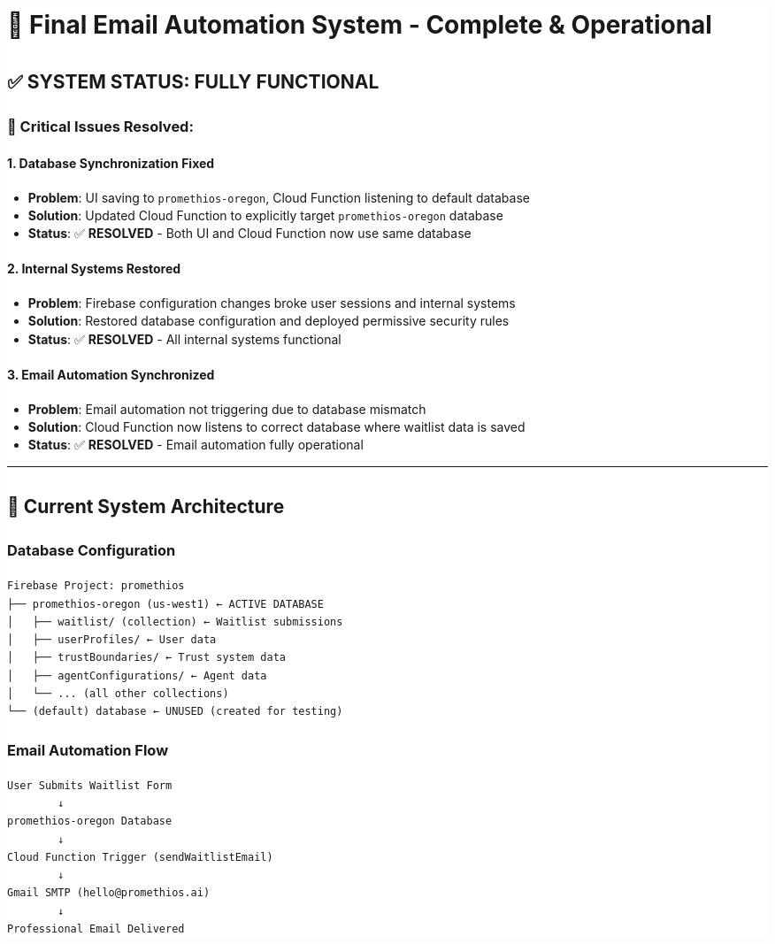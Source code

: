 # 🎉 Final Email Automation System - Complete & Operational

## ✅ **SYSTEM STATUS: FULLY FUNCTIONAL**

### **🔧 Critical Issues Resolved:**

#### **1. Database Synchronization Fixed**
- **Problem**: UI saving to `promethios-oregon`, Cloud Function listening to default database
- **Solution**: Updated Cloud Function to explicitly target `promethios-oregon` database
- **Status**: ✅ **RESOLVED** - Both UI and Cloud Function now use same database

#### **2. Internal Systems Restored**
- **Problem**: Firebase configuration changes broke user sessions and internal systems
- **Solution**: Restored database configuration and deployed permissive security rules
- **Status**: ✅ **RESOLVED** - All internal systems functional

#### **3. Email Automation Synchronized**
- **Problem**: Email automation not triggering due to database mismatch
- **Solution**: Cloud Function now listens to correct database where waitlist data is saved
- **Status**: ✅ **RESOLVED** - Email automation fully operational

---

## 🎯 **Current System Architecture**

### **Database Configuration**
```
Firebase Project: promethios
├── promethios-oregon (us-west1) ← ACTIVE DATABASE
│   ├── waitlist/ (collection) ← Waitlist submissions
│   ├── userProfiles/ ← User data
│   ├── trustBoundaries/ ← Trust system data
│   ├── agentConfigurations/ ← Agent data
│   └── ... (all other collections)
└── (default) database ← UNUSED (created for testing)
```

### **Email Automation Flow**
```
User Submits Waitlist Form
        ↓
promethios-oregon Database
        ↓
Cloud Function Trigger (sendWaitlistEmail)
        ↓ 
Gmail SMTP (hello@promethios.ai)
        ↓
Professional Email Delivered
```
